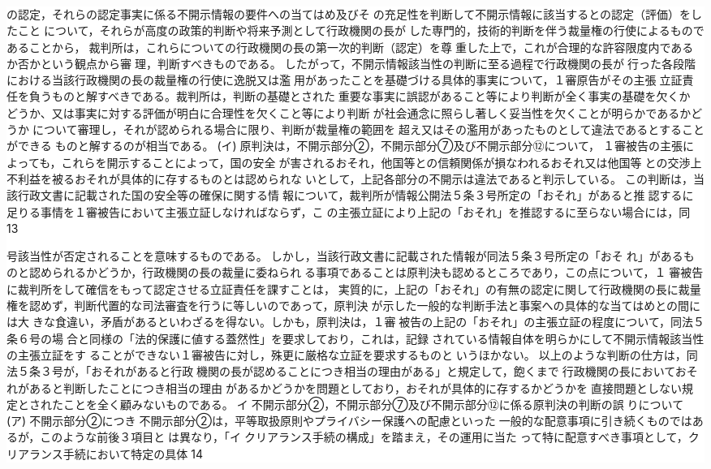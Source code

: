 の認定，それらの認定事実に係る不開示情報の要件への当てはめ及びそ
の充足性を判断して不開示情報に該当するとの認定（評価）をしたこと
について，それらが高度の政策的判断や将来予測として行政機関の長が
した専門的，技術的判断を伴う裁量権の行使によるものであることから，
裁判所は，これらについての行政機関の長の第一次的判断（認定）を尊
重した上で，これが合理的な許容限度内であるか否かという観点から審
理，判断すべきものである。 
     したがって，不開示情報該当性の判断に至る過程で行政機関の長が
行った各段階における当該行政機関の長の裁量権の行使に逸脱又は濫
用があったことを基礎づける具体的事実について，１審原告がその主張
立証責任を負うものと解すべきである。裁判所は，判断の基礎とされた
重要な事実に誤認があること等により判断が全く事実の基礎を欠くか
どうか、又は事実に対する評価が明白に合理性を欠くこと等により判断
が社会通念に照らし著しく妥当性を欠くことが明らかであるかどうか
について審理し，それが認められる場合に限り、判断が裁量権の範囲を
超え又はその濫用があったものとして違法であるとすることができる
ものと解するのが相当である。 
(イ) 原判決は，不開示部分②，不開示部分⑦及び不開示部分⑫について，
１審被告の主張によっても，これらを開示することによって，国の安全
が害されるおそれ，他国等との信頼関係が損なわれるおそれ又は他国等
との交渉上不利益を被るおそれが具体的に存するものとは認められな
いとして，上記各部分の不開示は違法であると判示している。 
  この判断は，当該行政文書に記載された国の安全等の確保に関する情
報について，裁判所が情報公開法５条３号所定の「おそれ」があると推
認するに足りる事情を１審被告において主張立証しなければならず，こ
の主張立証により上記の「おそれ」を推認するに至らない場合には，同
13 
 
号該当性が否定されることを意味するものである。 
  しかし，当該行政文書に記載された情報が同法５条３号所定の「おそ
れ」があるものと認められるかどうか，行政機関の長の裁量に委ねられ
る事項であることは原判決も認めるところであり，この点について，１
審被告に裁判所をして確信をもって認定させる立証責任を課すことは，
実質的に，上記の「おそれ」の有無の認定に関して行政機関の長に裁量
権を認めず，判断代置的な司法審査を行うに等しいのであって，原判決
が示した一般的な判断手法と事案への具体的な当てはめとの間には大
きな食違い，矛盾があるといわざるを得ない。しかも，原判決は，１審
被告の上記の「おそれ」の主張立証の程度について，同法５条６号の場
合と同様の「法的保護に値する蓋然性」を要求しており，これは，記録
されている情報自体を明らかにして不開示情報該当性の主張立証をす
ることができない１審被告に対し，殊更に厳格な立証を要求するものと
いうほかない。 
  以上のような判断の仕方は，同法５条３号が，「おそれがあると行政
機関の長が認めることにつき相当の理由がある」と規定して，飽くまで
行政機関の長においておそれがあると判断したことにつき相当の理由
があるかどうかを問題としており，おそれが具体的に存するかどうかを
直接問題としない規定とされたことを全く顧みないものである。 
イ 不開示部分②，不開示部分⑦及び不開示部分⑫に係る原判決の判断の誤
りについて 
 (ア) 不開示部分②につき 
   不開示部分②は，平等取扱原則やプライバシー保護への配慮といった
一般的な配意事項に引き続くものではあるが，このような前後３項目と
は異なり，｢イ クリアランス手続の構成」を踏まえ，その運用に当た
って特に配意すべき事項として，クリアランス手続において特定の具体
14 
 